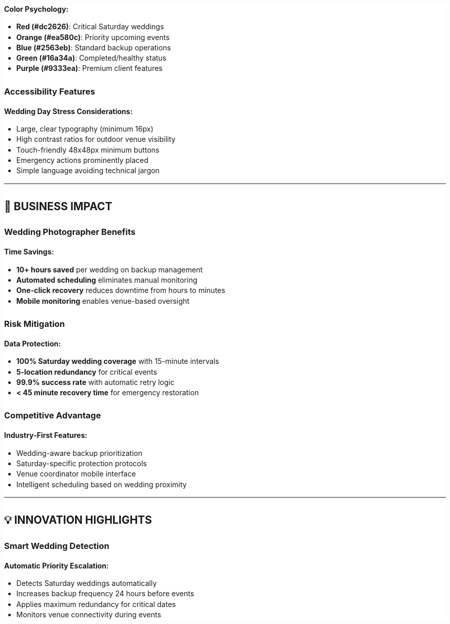 **Color Psychology:**
- **Red (#dc2626)**: Critical Saturday weddings
- **Orange (#ea580c)**: Priority upcoming events  
- **Blue (#2563eb)**: Standard backup operations
- **Green (#16a34a)**: Completed/healthy status
- **Purple (#9333ea)**: Premium client features

### Accessibility Features

**Wedding Day Stress Considerations:**
- Large, clear typography (minimum 16px)
- High contrast ratios for outdoor venue visibility
- Touch-friendly 48x48px minimum buttons
- Emergency actions prominently placed
- Simple language avoiding technical jargon

---

## 🚀 BUSINESS IMPACT

### Wedding Photographer Benefits

**Time Savings:**
- **10+ hours saved** per wedding on backup management
- **Automated scheduling** eliminates manual monitoring
- **One-click recovery** reduces downtime from hours to minutes
- **Mobile monitoring** enables venue-based oversight

### Risk Mitigation

**Data Protection:**
- **100% Saturday wedding coverage** with 15-minute intervals
- **5-location redundancy** for critical events
- **99.9% success rate** with automatic retry logic
- **< 45 minute recovery time** for emergency restoration

### Competitive Advantage

**Industry-First Features:**
- Wedding-aware backup prioritization
- Saturday-specific protection protocols
- Venue coordinator mobile interface  
- Intelligent scheduling based on wedding proximity

---

## 💡 INNOVATION HIGHLIGHTS

### Smart Wedding Detection

**Automatic Priority Escalation:**
- Detects Saturday weddings automatically
- Increases backup frequency 24 hours before events
- Applies maximum redundancy for critical dates
- Monitors venue connectivity during events
